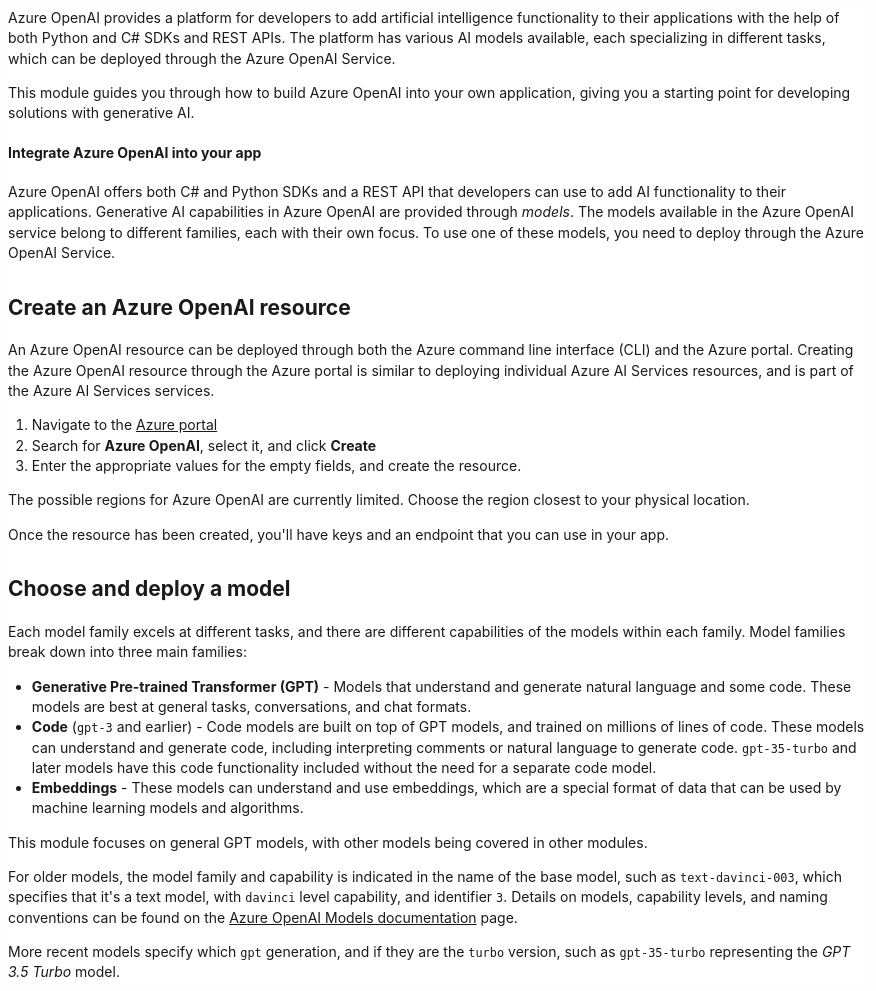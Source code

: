 Azure OpenAI provides a platform for developers to add artificial intelligence functionality to their applications with the help of both Python and C# SDKs and REST APIs. The platform has various AI models available, each specializing in different tasks, which can be deployed through the Azure OpenAI Service.

This module guides you through how to build Azure OpenAI into your own application, giving you a starting point for developing solutions with generative AI.

#### Integrate Azure OpenAI into your app

Azure OpenAI offers both C# and Python SDKs and a REST API that developers can use to add AI functionality to their applications. Generative AI capabilities in Azure OpenAI are provided through *models*. The models available in the Azure OpenAI service belong to different families, each with their own focus. To use one of these models, you need to deploy through the Azure OpenAI Service.

## Create an Azure OpenAI resource

An Azure OpenAI resource can be deployed through both the Azure command line interface (CLI) and the Azure portal. Creating the Azure OpenAI resource through the Azure portal is similar to deploying individual Azure AI Services resources, and is part of the Azure AI Services services.

1. Navigate to the [Azure portal](https://portal.azure.com/)
2. Search for **Azure OpenAI**, select it, and click **Create**
3. Enter the appropriate values for the empty fields, and create the resource.

The possible regions for Azure OpenAI are currently limited. Choose the region closest to your physical location.

Once the resource has been created, you'll have keys and an endpoint that you can use in your app.

## Choose and deploy a model

Each model family excels at different tasks, and there are different capabilities of the models within each family. Model families break down into three main families:

- **Generative Pre-trained Transformer (GPT)** - Models that understand and generate natural language and some code. These models are best at general tasks, conversations, and chat formats.
- **Code** (`gpt-3` and earlier) - Code models are built on top of GPT models, and trained on millions of lines of code. These models can understand and generate code, including interpreting comments or natural language to generate code. `gpt-35-turbo` and later models have this code functionality included without the need for a separate code model.
- **Embeddings** - These models can understand and use embeddings, which are a special format of data that can be used by machine learning models and algorithms.

This module focuses on general GPT models, with other models being covered in other modules.

For older models, the model family and capability is indicated in the name of the base model, such as `text-davinci-003`, which specifies that it's a text model, with `davinci` level capability, and identifier `3`. Details on models, capability levels, and naming conventions can be found on the [Azure OpenAI Models documentation](https://learn.microsoft.com/en-us/azure/ai-services/openai/concepts/models) page.

More recent models specify which `gpt` generation, and if they are the `turbo` version, such as `gpt-35-turbo` representing the *GPT 3.5 Turbo* model.
